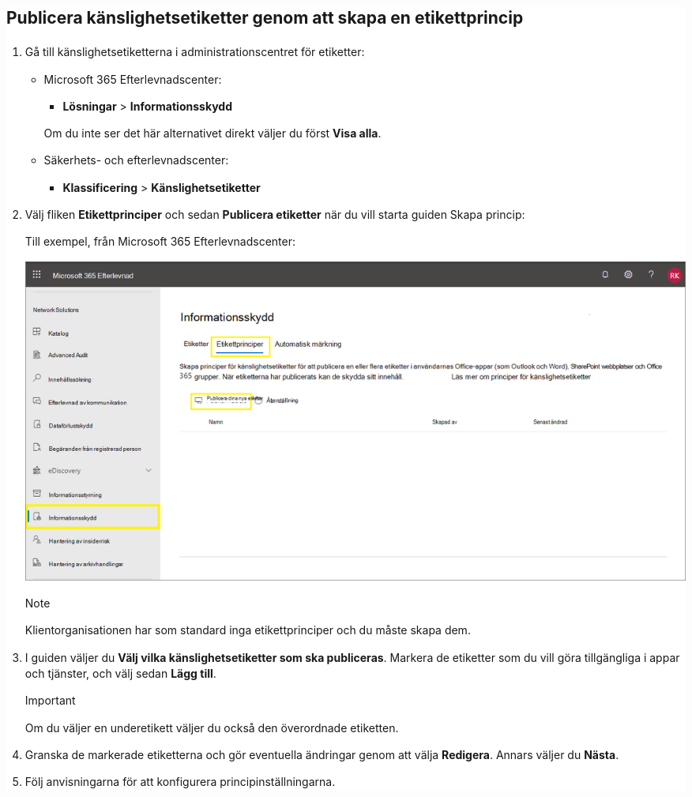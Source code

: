 ## <a name="publish-sensitivity-labels-by-creating-a-label-policy"></a>Publicera känslighetsetiketter genom att skapa en etikettprincip

1. Gå till känslighetsetiketterna i administrationscentret för etiketter:
    
    - Microsoft 365 Efterlevnadscenter: 
        - **Lösningar** > **Informationsskydd**
        
        Om du inte ser det här alternativet direkt väljer du först **Visa alla**. 
    
    - Säkerhets- och efterlevnadscenter:
        - **Klassificering** > **Känslighetsetiketter**

2. Välj fliken **Etikettprinciper** och sedan **Publicera etiketter** när du vill starta guiden Skapa princip:
    
    Till exempel, från Microsoft 365 Efterlevnadscenter:
        
    ![Publicera etiketter](../media/publish-sensitivity-labels-full.png)
    
    > [!NOTE]
    > Klientorganisationen har som standard inga etikettprinciper och du måste skapa dem. 

3. I guiden väljer du **Välj vilka känslighetsetiketter som ska publiceras**. Markera de etiketter som du vill göra tillgängliga i appar och tjänster, och välj sedan **Lägg till**.
    
    > [!IMPORTANT]
    > Om du väljer en underetikett väljer du också den överordnade etiketten.
    
4. Granska de markerade etiketterna och gör eventuella ändringar genom att välja **Redigera**. Annars väljer du **Nästa**.

5. Följ anvisningarna för att konfigurera principinställningarna.
    